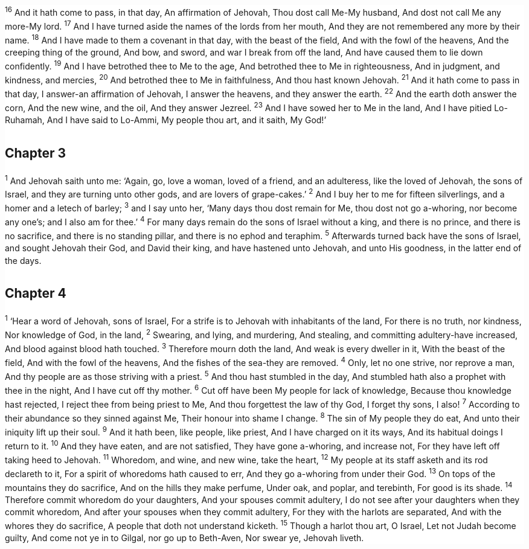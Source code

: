 <sup>16</sup> And it hath come to pass, in that day, An affirmation of Jehovah, Thou dost call Me-My husband, And dost not call Me any more-My lord.
<sup>17</sup> And I have turned aside the names of the lords from her mouth, And they are not remembered any more by their name.
<sup>18</sup> And I have made to them a covenant in that day, with the beast of the field, And with the fowl of the heavens, And the creeping thing of the ground, And bow, and sword, and war I break from off the land, And have caused them to lie down confidently.
<sup>19</sup> And I have betrothed thee to Me to the age, And betrothed thee to Me in righteousness, And in judgment, and kindness, and mercies,
<sup>20</sup> And betrothed thee to Me in faithfulness, And thou hast known Jehovah.
<sup>21</sup> And it hath come to pass in that day, I answer-an affirmation of Jehovah, I answer the heavens, and they answer the earth.
<sup>22</sup> And the earth doth answer the corn, And the new wine, and the oil, And they answer Jezreel.
<sup>23</sup> And I have sowed her to Me in the land, And I have pitied Lo-Ruhamah, And I have said to Lo-Ammi, My people thou art, and it saith, My God!’
## Chapter 3

<sup>1</sup> And Jehovah saith unto me: ‘Again, go, love a woman, loved of a friend, and an adulteress, like the loved of Jehovah, the sons of Israel, and they are turning unto other gods, and are lovers of grape-cakes.’
<sup>2</sup> And I buy her to me for fifteen silverlings, and a homer and a letech of barley;
<sup>3</sup> and I say unto her, ‘Many days thou dost remain for Me, thou dost not go a-whoring, nor become any one’s; and I also am for thee.’
<sup>4</sup> For many days remain do the sons of Israel without a king, and there is no prince, and there is no sacrifice, and there is no standing pillar, and there is no ephod and teraphim.
<sup>5</sup> Afterwards turned back have the sons of Israel, and sought Jehovah their God, and David their king, and have hastened unto Jehovah, and unto His goodness, in the latter end of the days.
## Chapter 4

<sup>1</sup> ‘Hear a word of Jehovah, sons of Israel, For a strife is to Jehovah with inhabitants of the land, For there is no truth, nor kindness, Nor knowledge of God, in the land,
<sup>2</sup> Swearing, and lying, and murdering, And stealing, and committing adultery-have increased, And blood against blood hath touched.
<sup>3</sup> Therefore mourn doth the land, And weak is every dweller in it, With the beast of the field, And with the fowl of the heavens, And the fishes of the sea-they are removed.
<sup>4</sup> Only, let no one strive, nor reprove a man, And thy people are as those striving with a priest.
<sup>5</sup> And thou hast stumbled in the day, And stumbled hath also a prophet with thee in the night, And I have cut off thy mother.
<sup>6</sup> Cut off have been My people for lack of knowledge, Because thou knowledge hast rejected, I reject thee from being priest to Me, And thou forgettest the law of thy God, I forget thy sons, I also!
<sup>7</sup> According to their abundance so they sinned against Me, Their honour into shame I change.
<sup>8</sup> The sin of My people they do eat, And unto their iniquity lift up their soul.
<sup>9</sup> And it hath been, like people, like priest, And I have charged on it its ways, And its habitual doings I return to it.
<sup>10</sup> And they have eaten, and are not satisfied, They have gone a-whoring, and increase not, For they have left off taking heed to Jehovah.
<sup>11</sup> Whoredom, and wine, and new wine, take the heart,
<sup>12</sup> My people at its staff asketh and its rod declareth to it, For a spirit of whoredoms hath caused to err, And they go a-whoring from under their God.
<sup>13</sup> On tops of the mountains they do sacrifice, And on the hills they make perfume, Under oak, and poplar, and terebinth, For good is its shade.
<sup>14</sup> Therefore commit whoredom do your daughters, And your spouses commit adultery, I do not see after your daughters when they commit whoredom, And after your spouses when they commit adultery, For they with the harlots are separated, And with the whores they do sacrifice, A people that doth not understand kicketh.
<sup>15</sup> Though a harlot thou art, O Israel, Let not Judah become guilty, And come not ye in to Gilgal, nor go up to Beth-Aven, Nor swear ye, Jehovah liveth.